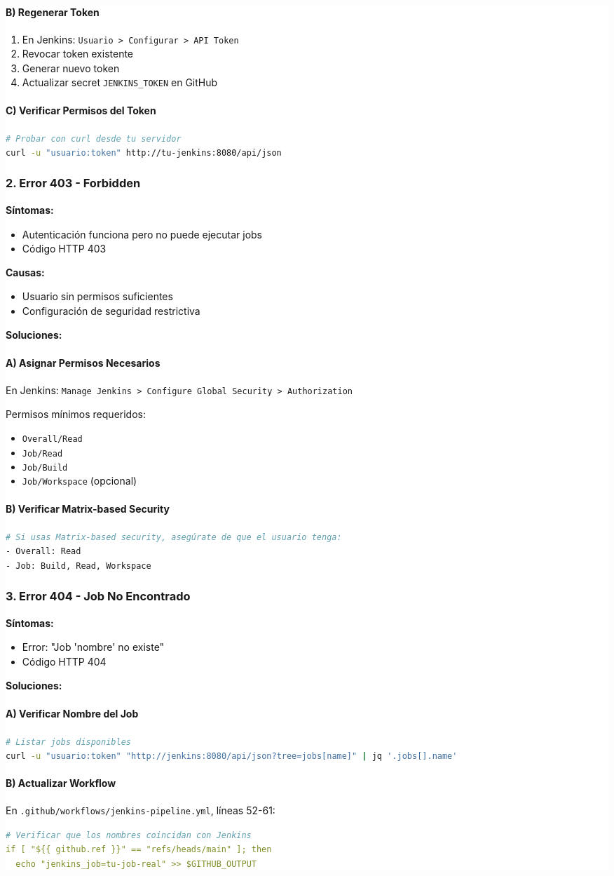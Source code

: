 #### B) Regenerar Token
1. En Jenkins: `Usuario > Configurar > API Token`
2. Revocar token existente
3. Generar nuevo token
4. Actualizar secret `JENKINS_TOKEN` en GitHub

#### C) Verificar Permisos del Token
```bash
# Probar con curl desde tu servidor
curl -u "usuario:token" http://tu-jenkins:8080/api/json
```

### 2. Error 403 - Forbidden

**Síntomas:**
- Autenticación funciona pero no puede ejecutar jobs
- Código HTTP 403

**Causas:**
- Usuario sin permisos suficientes
- Configuración de seguridad restrictiva

**Soluciones:**

#### A) Asignar Permisos Necesarios
En Jenkins: `Manage Jenkins > Configure Global Security > Authorization`

Permisos mínimos requeridos:
- `Overall/Read`
- `Job/Read`
- `Job/Build`
- `Job/Workspace` (opcional)

#### B) Verificar Matrix-based Security
```bash
# Si usas Matrix-based security, asegúrate de que el usuario tenga:
- Overall: Read
- Job: Build, Read, Workspace
```

### 3. Error 404 - Job No Encontrado

**Síntomas:**
- Error: "Job 'nombre' no existe"
- Código HTTP 404

**Soluciones:**

#### A) Verificar Nombre del Job
```bash
# Listar jobs disponibles
curl -u "usuario:token" "http://jenkins:8080/api/json?tree=jobs[name]" | jq '.jobs[].name'
```

#### B) Actualizar Workflow
En `.github/workflows/jenkins-pipeline.yml`, líneas 52-61:
```yaml
# Verificar que los nombres coincidan con Jenkins
if [ "${{ github.ref }}" == "refs/heads/main" ]; then
  echo "jenkins_job=tu-job-real" >> $GITHUB_OUTPUT
```
